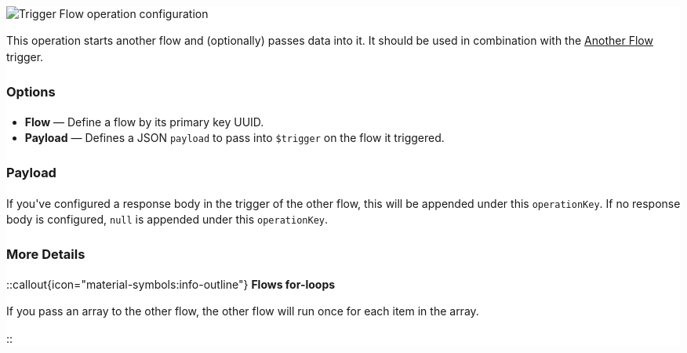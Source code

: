 ![Trigger Flow operation configuration](https://product-team.directus.app/assets/4e26a660-0100-4f32-8e85-d5e618734c94.png)

This operation starts another flow and (optionally) passes data into it. It should be used in combination with the
[Another Flow](/automate/triggers) trigger.

### Options

- **Flow** — Define a flow by its primary key UUID.
- **Payload** — Defines a JSON `payload` to pass into `$trigger` on the flow it triggered.

### Payload

If you've configured a response body in the trigger of the other flow, this will be appended under this
`operationKey`. If no response body is configured, `null` is appended under this `operationKey`.

### More Details

::callout{icon="material-symbols:info-outline"}
**Flows for-loops**

If you pass an array to the other flow, the other flow will run once for each item in the array.

::
